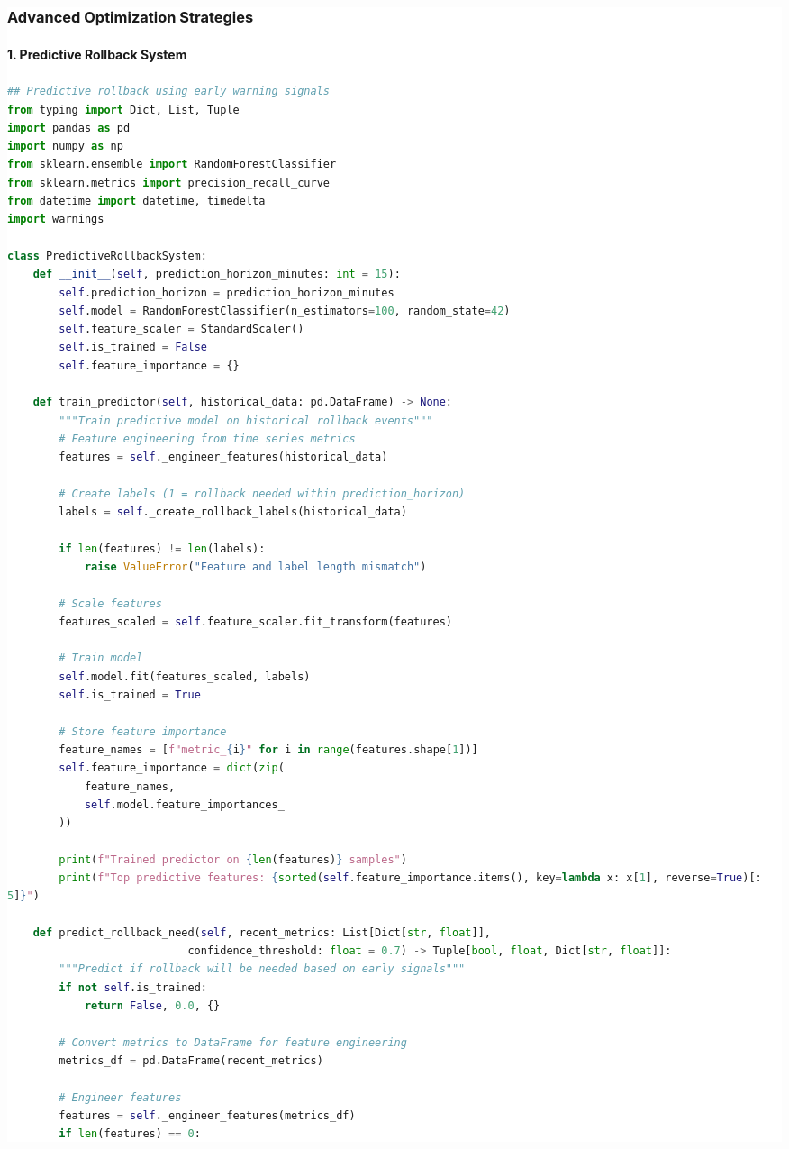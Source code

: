 ### Advanced Optimization Strategies

#### 1. Predictive Rollback System

```python
## Predictive rollback using early warning signals
from typing import Dict, List, Tuple
import pandas as pd
import numpy as np
from sklearn.ensemble import RandomForestClassifier
from sklearn.metrics import precision_recall_curve
from datetime import datetime, timedelta
import warnings

class PredictiveRollbackSystem:
    def __init__(self, prediction_horizon_minutes: int = 15):
        self.prediction_horizon = prediction_horizon_minutes
        self.model = RandomForestClassifier(n_estimators=100, random_state=42)
        self.feature_scaler = StandardScaler()
        self.is_trained = False
        self.feature_importance = {}
        
    def train_predictor(self, historical_data: pd.DataFrame) -> None:
        """Train predictive model on historical rollback events"""
        # Feature engineering from time series metrics
        features = self._engineer_features(historical_data)
        
        # Create labels (1 = rollback needed within prediction_horizon)
        labels = self._create_rollback_labels(historical_data)
        
        if len(features) != len(labels):
            raise ValueError("Feature and label length mismatch")
            
        # Scale features
        features_scaled = self.feature_scaler.fit_transform(features)
        
        # Train model
        self.model.fit(features_scaled, labels)
        self.is_trained = True
        
        # Store feature importance
        feature_names = [f"metric_{i}" for i in range(features.shape[1])]
        self.feature_importance = dict(zip(
            feature_names, 
            self.model.feature_importances_
        ))
        
        print(f"Trained predictor on {len(features)} samples")
        print(f"Top predictive features: {sorted(self.feature_importance.items(), key=lambda x: x[1], reverse=True)[:5]}")
        
    def predict_rollback_need(self, recent_metrics: List[Dict[str, float]], 
                            confidence_threshold: float = 0.7) -> Tuple[bool, float, Dict[str, float]]:
        """Predict if rollback will be needed based on early signals"""
        if not self.is_trained:
            return False, 0.0, {}
            
        # Convert metrics to DataFrame for feature engineering
        metrics_df = pd.DataFrame(recent_metrics)
        
        # Engineer features
        features = self._engineer_features(metrics_df)
        if len(features) == 0:
```